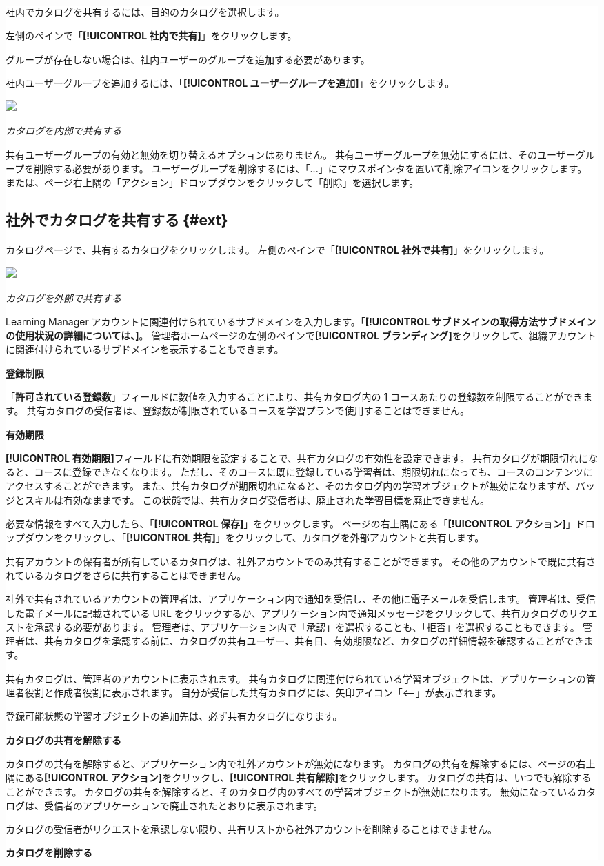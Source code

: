 社内でカタログを共有するには、目的のカタログを選択します。

左側のペインで「**[!UICONTROL 社内で共有]**」をクリックします。

グループが存在しない場合は、社内ユーザーのグループを追加する必要があります。

社内ユーザーグループを追加するには、「**[!UICONTROL ユーザーグループを追加]**」をクリックします。

![](assets/internal-usergroups.png)

*カタログを内部で共有する*

共有ユーザーグループの有効と無効を切り替えるオプションはありません。 共有ユーザーグループを無効にするには、そのユーザーグループを削除する必要があります。 ユーザーグループを削除するには、「...」にマウスポインタを置いて削除アイコンをクリックします。 または、ページ右上隅の「アクション」ドロップダウンをクリックして「削除」を選択します。

## 社外でカタログを共有する {#ext}

カタログページで、共有するカタログをクリックします。 左側のペインで「**[!UICONTROL 社外で共有]**」をクリックします。

![](assets/shared-catalog-external.png)

*カタログを外部で共有する*

Learning Manager アカウントに関連付けられているサブドメインを入力します。「**[!UICONTROL サブドメインの取得方法サブドメインの使用状況の詳細については、]**。 管理者ホームページの左側のペインで&#x200B;**[!UICONTROL ブランディング]**&#x200B;をクリックして、組織アカウントに関連付けられているサブドメインを表示することもできます。

**登録制限**

「**許可されている登録数**」フィールドに数値を入力することにより、共有カタログ内の 1 コースあたりの登録数を制限することができます。 共有カタログの受信者は、登録数が制限されているコースを学習プランで使用することはできません。

**有効期限**

**[!UICONTROL 有効期限]**&#x200B;フィールドに有効期限を設定することで、共有カタログの有効性を設定できます。 共有カタログが期限切れになると、コースに登録できなくなります。 ただし、そのコースに既に登録している学習者は、期限切れになっても、コースのコンテンツにアクセスすることができます。 また、共有カタログが期限切れになると、そのカタログ内の学習オブジェクトが無効になりますが、バッジとスキルは有効なままです。 この状態では、共有カタログ受信者は、廃止された学習目標を廃止できません。

必要な情報をすべて入力したら、「**[!UICONTROL 保存]**」をクリックします。 ページの右上隅にある「**[!UICONTROL アクション]**」ドロップダウンをクリックし、「**[!UICONTROL 共有]**」をクリックして、カタログを外部アカウントと共有します。

共有アカウントの保有者が所有しているカタログは、社外アカウントでのみ共有することができます。 その他のアカウントで既に共有されているカタログをさらに共有することはできません。

社外で共有されているアカウントの管理者は、アプリケーション内で通知を受信し、その他に電子メールを受信します。 管理者は、受信した電子メールに記載されている URL をクリックするか、アプリケーション内で通知メッセージをクリックして、共有カタログのリクエストを承認する必要があります。 管理者は、アプリケーション内で「承認」を選択することも、「拒否」を選択することもできます。 管理者は、共有カタログを承認する前に、カタログの共有ユーザー、共有日、有効期限など、カタログの詳細情報を確認することができます。

共有カタログは、管理者のアカウントに表示されます。 共有カタログに関連付けられている学習オブジェクトは、アプリケーションの管理者役割と作成者役割に表示されます。 自分が受信した共有カタログには、矢印アイコン「&lt;--」が表示されます。

登録可能状態の学習オブジェクトの追加先は、必ず共有カタログになります。

**カタログの共有を解除する**

カタログの共有を解除すると、アプリケーション内で社外アカウントが無効になります。 カタログの共有を解除するには、ページの右上隅にある&#x200B;**[!UICONTROL アクション]**&#x200B;をクリックし、**[!UICONTROL 共有解除]**&#x200B;をクリックします。 カタログの共有は、いつでも解除することができます。 カタログの共有を解除すると、そのカタログ内のすべての学習オブジェクトが無効になります。 無効になっているカタログは、受信者のアプリケーションで廃止されたとおりに表示されます。

カタログの受信者がリクエストを承認しない限り、共有リストから社外アカウントを削除することはできません。

**カタログを削除する**
